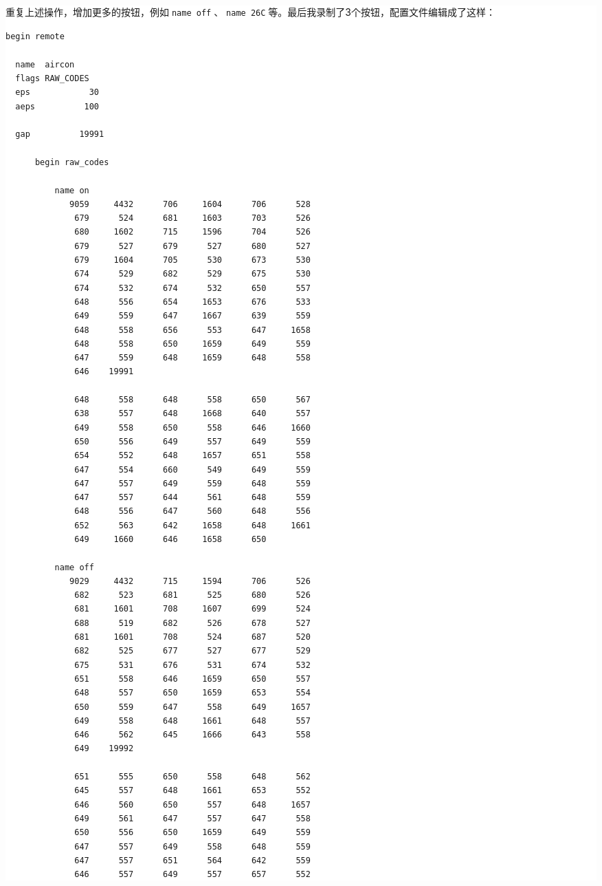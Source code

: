 重复上述操作，增加更多的按钮，例如 `name off` 、 `name 26C` 等。最后我录制了3个按钮，配置文件编辑成了这样：

``` 
begin remote

  name  aircon
  flags RAW_CODES
  eps            30
  aeps          100

  gap          19991

      begin raw_codes

          name on
			 9059     4432      706     1604      706      528
			  679      524      681     1603      703      526
			  680     1602      715     1596      704      526
			  679      527      679      527      680      527
			  679     1604      705      530      673      530
			  674      529      682      529      675      530
			  674      532      674      532      650      557
			  648      556      654     1653      676      533
			  649      559      647     1667      639      559
			  648      558      656      553      647     1658
			  648      558      650     1659      649      559
			  647      559      648     1659      648      558
			  646    19991

			  648      558      648      558      650      567
			  638      557      648     1668      640      557
			  649      558      650      558      646     1660
			  650      556      649      557      649      559
			  654      552      648     1657      651      558
			  647      554      660      549      649      559
			  647      557      649      559      648      559
			  647      557      644      561      648      559
			  648      556      647      560      648      556
			  652      563      642     1658      648     1661
			  649     1660      646     1658      650
		  
		  name off
			 9029     4432      715     1594      706      526
			  682      523      681      525      680      526
			  681     1601      708     1607      699      524
			  688      519      682      526      678      527
			  681     1601      708      524      687      520
			  682      525      677      527      677      529
			  675      531      676      531      674      532
			  651      558      646     1659      650      557
			  648      557      650     1659      653      554
			  650      559      647      558      649     1657
			  649      558      648     1661      648      557
			  646      562      645     1666      643      558
			  649    19992

			  651      555      650      558      648      562
			  645      557      648     1661      653      552
			  646      560      650      557      648     1657
			  649      561      647      557      647      558
			  650      556      650     1659      649      559
			  647      557      649      558      648      559
			  647      557      651      564      642      559
			  646      557      649      557      657      552
```